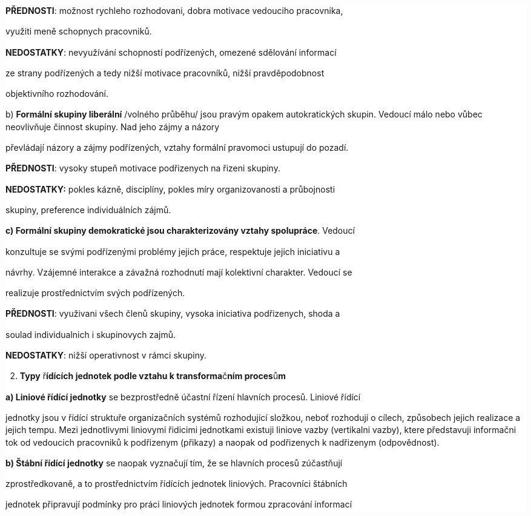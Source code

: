 **PŘEDNOSTI**: možnost rychleho rozhodovani, dobra motivace vedouciho
pracovnika,

využiti meně schopnych pracovniků.

**NEDOSTATKY**: nevyužívání schopností podřízených, omezené sdělování informací

ze strany podřízených a tedy nižší motivace pracovníků, nižší pravděpodobnost

objektivního rozhodování.

b) **Formální skupiny liberální** /volného průběhu/ jsou pravým opakem
autokratických skupin. Vedoucí málo nebo vůbec neovlivňuje činnost skupiny. Nad
jeho zájmy a názory

převládají názory a zájmy podřízených, vztahy formální pravomoci ustupují do
pozadí.

**PŘEDNOSTI**: vysoky stupeň motivace podřizenych na řizeni skupiny.

**NEDOSTATKY:** pokles kázně, disciplíny, pokles míry organizovanosti a
průbojnosti

skupiny, preference individuálních zájmů.

**c) Formální skupiny demokratické jsou charakterizovány vztahy spolupráce**.
Vedoucí

konzultuje se svými podřízenými problémy jejich práce, respektuje jejich
iniciativu a

návrhy. Vzájemné interakce a závažná rozhodnutí mají kolektivní charakter.
Vedoucí se

realizuje prostřednictvím svých podřízených.

**PŘEDNOSTI**: využivani všech členů skupiny, vysoka iniciativa podřizenych,
shoda a

soulad individualnich i skupinovych zajmů.

**NEDOSTATKY**: nižší operativnost v rámci skupiny.

2) **Typy** ř**ídících jednotek podle vztahu k transforma**č**ním proces**ů**m**

**a) Liniové řídící jednotky** se bezprostředně účastní řízení hlavních procesů.
Liniové řídící

jednotky jsou v řídící struktuře organizačních systémů rozhodující složkou,
neboť rozhodují o cílech, způsobech jejich realizace a jejich tempu. Mezi
jednotlivymi liniovymi řidicimi jednotkami existuji liniove vazby (vertikalni
vazby), ktere představuji informačni tok od vedoucich pracovniků k podřizenym
(přikazy) a naopak od podřizenych k nadřizenym (odpovědnost).

**b) Štábní řídící jednotky** se naopak vyznačují tím, že se hlavních procesů
zúčastňují

zprostředkovaně, a to prostřednictvím řídících jednotek liniových. Pracovníci
štábních

jednotek připravují podmínky pro práci liniových jednotek formou zpracování
informací
